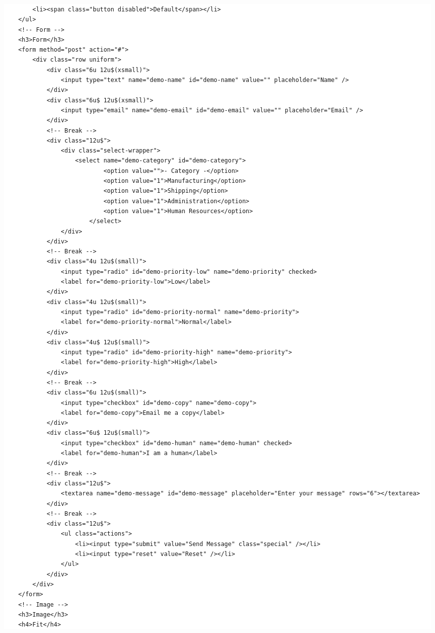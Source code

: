 			<li><span class="button disabled">Default</span></li>
		</ul>
		<!-- Form -->
		<h3>Form</h3>
		<form method="post" action="#">
			<div class="row uniform">
				<div class="6u 12u$(xsmall)">
					<input type="text" name="demo-name" id="demo-name" value="" placeholder="Name" />
				</div>
				<div class="6u$ 12u$(xsmall)">
					<input type="email" name="demo-email" id="demo-email" value="" placeholder="Email" />
				</div>
				<!-- Break -->
				<div class="12u$">
					<div class="select-wrapper">
						<select name="demo-category" id="demo-category">
								<option value="">- Category -</option>
								<option value="1">Manufacturing</option>
								<option value="1">Shipping</option>
								<option value="1">Administration</option>
								<option value="1">Human Resources</option>
							</select>
					</div>
				</div>
				<!-- Break -->
				<div class="4u 12u$(small)">
					<input type="radio" id="demo-priority-low" name="demo-priority" checked>
					<label for="demo-priority-low">Low</label>
				</div>
				<div class="4u 12u$(small)">
					<input type="radio" id="demo-priority-normal" name="demo-priority">
					<label for="demo-priority-normal">Normal</label>
				</div>
				<div class="4u$ 12u$(small)">
					<input type="radio" id="demo-priority-high" name="demo-priority">
					<label for="demo-priority-high">High</label>
				</div>
				<!-- Break -->
				<div class="6u 12u$(small)">
					<input type="checkbox" id="demo-copy" name="demo-copy">
					<label for="demo-copy">Email me a copy</label>
				</div>
				<div class="6u$ 12u$(small)">
					<input type="checkbox" id="demo-human" name="demo-human" checked>
					<label for="demo-human">I am a human</label>
				</div>
				<!-- Break -->
				<div class="12u$">
					<textarea name="demo-message" id="demo-message" placeholder="Enter your message" rows="6"></textarea>
				</div>
				<!-- Break -->
				<div class="12u$">
					<ul class="actions">
						<li><input type="submit" value="Send Message" class="special" /></li>
						<li><input type="reset" value="Reset" /></li>
					</ul>
				</div>
			</div>
		</form>
		<!-- Image -->
		<h3>Image</h3>
		<h4>Fit</h4>